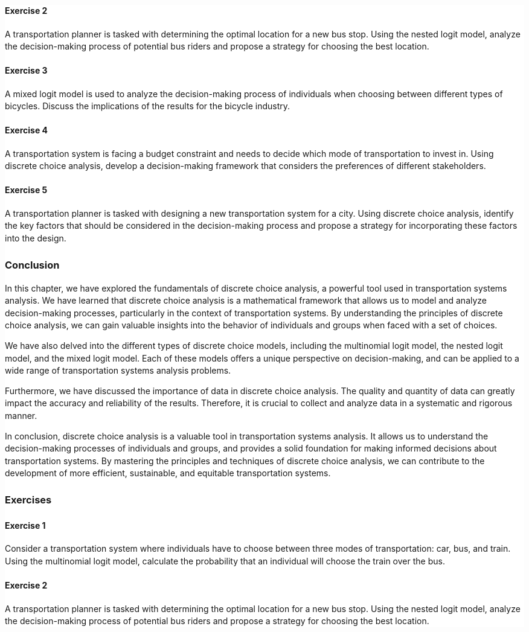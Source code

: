#### Exercise 2
A transportation planner is tasked with determining the optimal location for a new bus stop. Using the nested logit model, analyze the decision-making process of potential bus riders and propose a strategy for choosing the best location.

#### Exercise 3
A mixed logit model is used to analyze the decision-making process of individuals when choosing between different types of bicycles. Discuss the implications of the results for the bicycle industry.

#### Exercise 4
A transportation system is facing a budget constraint and needs to decide which mode of transportation to invest in. Using discrete choice analysis, develop a decision-making framework that considers the preferences of different stakeholders.

#### Exercise 5
A transportation planner is tasked with designing a new transportation system for a city. Using discrete choice analysis, identify the key factors that should be considered in the decision-making process and propose a strategy for incorporating these factors into the design.


### Conclusion

In this chapter, we have explored the fundamentals of discrete choice analysis, a powerful tool used in transportation systems analysis. We have learned that discrete choice analysis is a mathematical framework that allows us to model and analyze decision-making processes, particularly in the context of transportation systems. By understanding the principles of discrete choice analysis, we can gain valuable insights into the behavior of individuals and groups when faced with a set of choices.

We have also delved into the different types of discrete choice models, including the multinomial logit model, the nested logit model, and the mixed logit model. Each of these models offers a unique perspective on decision-making, and can be applied to a wide range of transportation systems analysis problems.

Furthermore, we have discussed the importance of data in discrete choice analysis. The quality and quantity of data can greatly impact the accuracy and reliability of the results. Therefore, it is crucial to collect and analyze data in a systematic and rigorous manner.

In conclusion, discrete choice analysis is a valuable tool in transportation systems analysis. It allows us to understand the decision-making processes of individuals and groups, and provides a solid foundation for making informed decisions about transportation systems. By mastering the principles and techniques of discrete choice analysis, we can contribute to the development of more efficient, sustainable, and equitable transportation systems.

### Exercises

#### Exercise 1
Consider a transportation system where individuals have to choose between three modes of transportation: car, bus, and train. Using the multinomial logit model, calculate the probability that an individual will choose the train over the bus.

#### Exercise 2
A transportation planner is tasked with determining the optimal location for a new bus stop. Using the nested logit model, analyze the decision-making process of potential bus riders and propose a strategy for choosing the best location.
